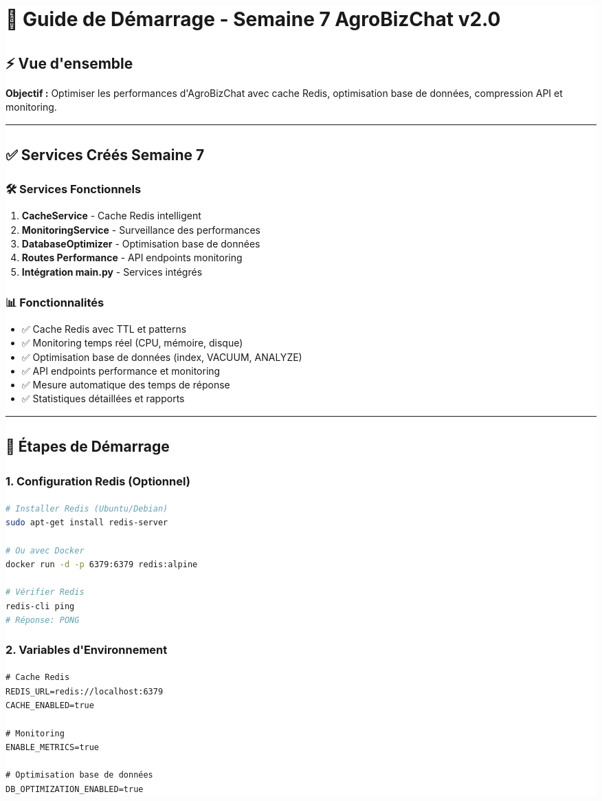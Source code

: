 # 🚀 Guide de Démarrage - Semaine 7 AgroBizChat v2.0

## ⚡ Vue d'ensemble

**Objectif :** Optimiser les performances d'AgroBizChat avec cache Redis, optimisation base de données, compression API et monitoring.

---

## ✅ Services Créés Semaine 7

### 🛠️ Services Fonctionnels
1. **CacheService** - Cache Redis intelligent
2. **MonitoringService** - Surveillance des performances
3. **DatabaseOptimizer** - Optimisation base de données
4. **Routes Performance** - API endpoints monitoring
5. **Intégration main.py** - Services intégrés

### 📊 Fonctionnalités
- ✅ Cache Redis avec TTL et patterns
- ✅ Monitoring temps réel (CPU, mémoire, disque)
- ✅ Optimisation base de données (index, VACUUM, ANALYZE)
- ✅ API endpoints performance et monitoring
- ✅ Mesure automatique des temps de réponse
- ✅ Statistiques détaillées et rapports

---

## 🚀 Étapes de Démarrage

### 1. Configuration Redis (Optionnel)

```bash
# Installer Redis (Ubuntu/Debian)
sudo apt-get install redis-server

# Ou avec Docker
docker run -d -p 6379:6379 redis:alpine

# Vérifier Redis
redis-cli ping
# Réponse: PONG
```

### 2. Variables d'Environnement

```env
# Cache Redis
REDIS_URL=redis://localhost:6379
CACHE_ENABLED=true

# Monitoring
ENABLE_METRICS=true

# Optimisation base de données
DB_OPTIMIZATION_ENABLED=true
```
